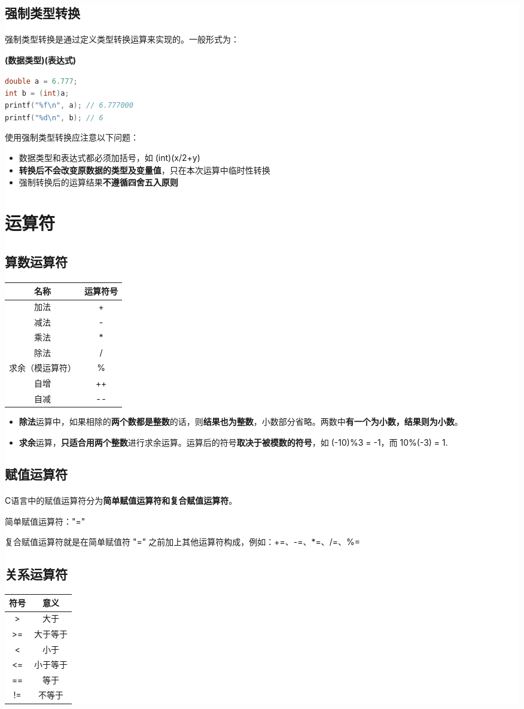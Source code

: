 ## 强制类型转换

强制类型转换是通过定义类型转换运算来实现的。一般形式为：

**(数据类型)(表达式)**

```c
double a = 6.777;
int b = (int)a;
printf("%f\n", a); // 6.777000
printf("%d\n", b); // 6
```

使用强制类型转换应注意以下问题：

* 数据类型和表达式都必须加括号，如 (int)(x/2+y)
* **转换后不会改变原数据的类型及变量值**，只在本次运算中临时性转换
* 强制转换后的运算结果**不遵循四舍五入原则**

# 运算符

## 算数运算符

名称 | 运算符号
:---: | :---:
加法 | +
减法 | -
乘法 | *
除法 | /
求余（模运算符） | %
自增 | ++
自减 | -\-

* **除法**运算中，如果相除的**两个数都是整数**的话，则**结果也为整数**，小数部分省略。两数中**有一个为小数，结果则为小数**。

* **求余**运算，**只适合用两个整数**进行求余运算。运算后的符号**取决于被模数的符号**，如 (-10)%3 = -1，而 10%(-3) = 1.

## 赋值运算符

C语言中的赋值运算符分为**简单赋值运算符和复合赋值运算符**。

简单赋值运算符："="

复合赋值运算符就是在简单赋值符 "=" 之前加上其他运算符构成，例如：+=、-=、*=、/=、%=

## 关系运算符

符号 | 意义
:--: | :--:
\> | 大于
\>= | 大于等于
< | 小于
<= | 小于等于
== | 等于
!= | 不等于
